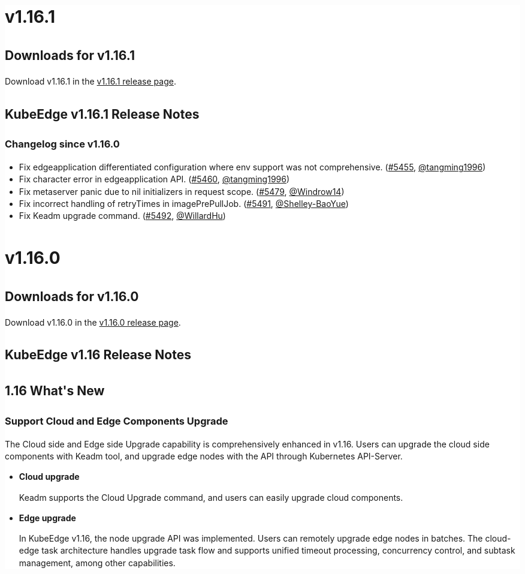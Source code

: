 # v1.16.1

## Downloads for v1.16.1

Download v1.16.1 in the [v1.16.1 release page](https://github.com/kubeedge/kubeedge/releases/tag/v1.16.1).

## KubeEdge v1.16.1 Release Notes

### Changelog since v1.16.0

- Fix edgeapplication differentiated configuration where env support was not comprehensive. ([#5455](https://github.com/kubeedge/kubeedge/pull/5455), [@tangming1996](https://github.com/tangming1996))
- Fix character error in edgeapplication API. ([#5460](https://github.com/kubeedge/kubeedge/pull/5460), [@tangming1996](https://github.com/tangming1996))
- Fix metaserver panic due to nil initializers in request scope. ([#5479](https://github.com/kubeedge/kubeedge/pull/5479), [@Windrow14](https://github.com/Windrow14))
- Fix incorrect handling of retryTimes in imagePrePullJob. ([#5491](https://github.com/kubeedge/kubeedge/pull/5491), [@Shelley-BaoYue](https://github.com/Shelley-BaoYue))
- Fix Keadm upgrade command. ([#5492](https://github.com/kubeedge/kubeedge/pull/5492), [@WillardHu](https://github.com/WillardHu))



# v1.16.0

## Downloads for v1.16.0

Download v1.16.0 in the [v1.16.0 release page](https://github.com/kubeedge/kubeedge/releases/tag/v1.16.0).

## KubeEdge v1.16 Release Notes

## 1.16 What's New

### Support Cloud and Edge Components Upgrade

The Cloud side and Edge side Upgrade capability is comprehensively enhanced in v1.16. Users can upgrade the cloud side components with Keadm tool, and upgrade edge nodes with the API through Kubernetes API-Server.

- **Cloud upgrade**

    Keadm supports the Cloud Upgrade command, and users can easily upgrade cloud components.

- **Edge upgrade**

    In KubeEdge v1.16, the node upgrade API was implemented. Users can remotely upgrade edge nodes in batches. The cloud-edge task architecture handles upgrade task flow and supports unified timeout processing, concurrency control, and subtask management, among other capabilities.
